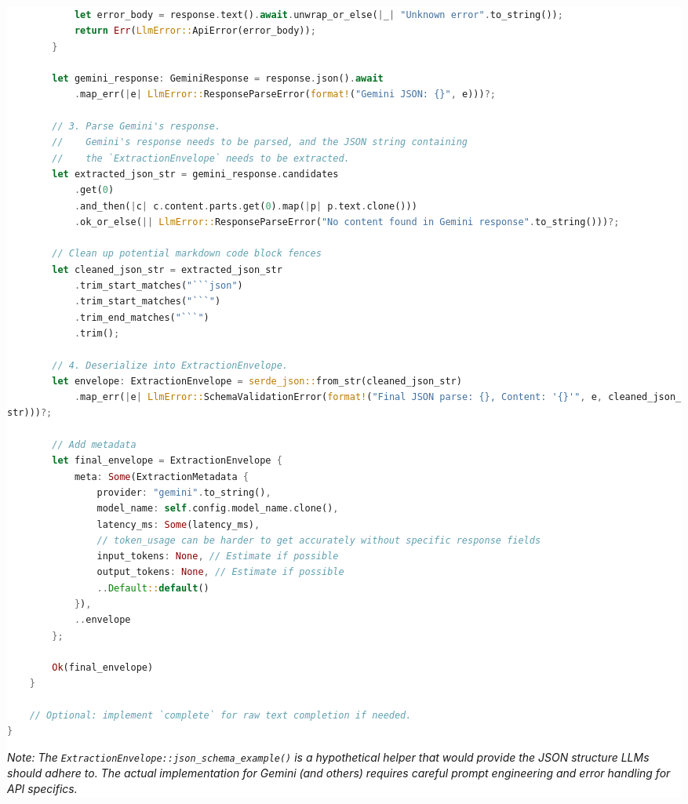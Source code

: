 ```rust
            let error_body = response.text().await.unwrap_or_else(|_| "Unknown error".to_string());
            return Err(LlmError::ApiError(error_body));
        }

        let gemini_response: GeminiResponse = response.json().await
            .map_err(|e| LlmError::ResponseParseError(format!("Gemini JSON: {}", e)))?;

        // 3. Parse Gemini's response.
        //    Gemini's response needs to be parsed, and the JSON string containing
        //    the `ExtractionEnvelope` needs to be extracted.
        let extracted_json_str = gemini_response.candidates
            .get(0)
            .and_then(|c| c.content.parts.get(0).map(|p| p.text.clone()))
            .ok_or_else(|| LlmError::ResponseParseError("No content found in Gemini response".to_string()))?;
        
        // Clean up potential markdown code block fences
        let cleaned_json_str = extracted_json_str
            .trim_start_matches("```json")
            .trim_start_matches("```")
            .trim_end_matches("```")
            .trim();

        // 4. Deserialize into ExtractionEnvelope.
        let envelope: ExtractionEnvelope = serde_json::from_str(cleaned_json_str)
            .map_err(|e| LlmError::SchemaValidationError(format!("Final JSON parse: {}, Content: '{}'", e, cleaned_json_str)))?;
        
        // Add metadata
        let final_envelope = ExtractionEnvelope {
            meta: Some(ExtractionMetadata {
                provider: "gemini".to_string(),
                model_name: self.config.model_name.clone(),
                latency_ms: Some(latency_ms),
                // token_usage can be harder to get accurately without specific response fields
                input_tokens: None, // Estimate if possible
                output_tokens: None, // Estimate if possible
                ..Default::default()
            }),
            ..envelope
        };

        Ok(final_envelope)
    }
    
    // Optional: implement `complete` for raw text completion if needed.
}
```
*Note: The `ExtractionEnvelope::json_schema_example()` is a hypothetical helper that would provide the JSON structure LLMs should adhere to. The actual implementation for Gemini (and others) requires careful prompt engineering and error handling for API specifics.*
